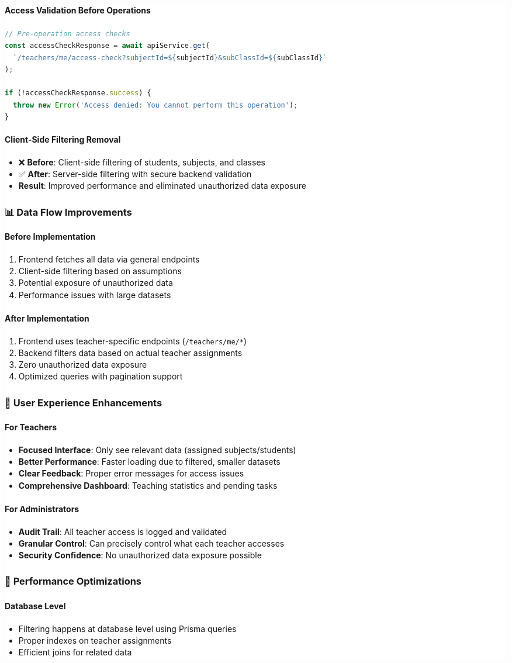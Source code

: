 #### **Access Validation Before Operations**
```typescript
// Pre-operation access checks
const accessCheckResponse = await apiService.get(
  `/teachers/me/access-check?subjectId=${subjectId}&subClassId=${subClassId}`
);

if (!accessCheckResponse.success) {
  throw new Error('Access denied: You cannot perform this operation');
}
```

#### **Client-Side Filtering Removal**
- ❌ **Before**: Client-side filtering of students, subjects, and classes
- ✅ **After**: Server-side filtering with secure backend validation
- **Result**: Improved performance and eliminated unauthorized data exposure

### 📊 **Data Flow Improvements**

#### **Before Implementation**
1. Frontend fetches all data via general endpoints
2. Client-side filtering based on assumptions
3. Potential exposure of unauthorized data
4. Performance issues with large datasets

#### **After Implementation**
1. Frontend uses teacher-specific endpoints (`/teachers/me/*`)
2. Backend filters data based on actual teacher assignments
3. Zero unauthorized data exposure
4. Optimized queries with pagination support

### 🎯 **User Experience Enhancements**

#### **For Teachers**
- **Focused Interface**: Only see relevant data (assigned subjects/students)
- **Better Performance**: Faster loading due to filtered, smaller datasets
- **Clear Feedback**: Proper error messages for access issues
- **Comprehensive Dashboard**: Teaching statistics and pending tasks

#### **For Administrators**
- **Audit Trail**: All teacher access is logged and validated
- **Granular Control**: Can precisely control what each teacher accesses
- **Security Confidence**: No unauthorized data exposure possible

### 🚀 **Performance Optimizations**

#### **Database Level**
- Filtering happens at database level using Prisma queries
- Proper indexes on teacher assignments
- Efficient joins for related data
